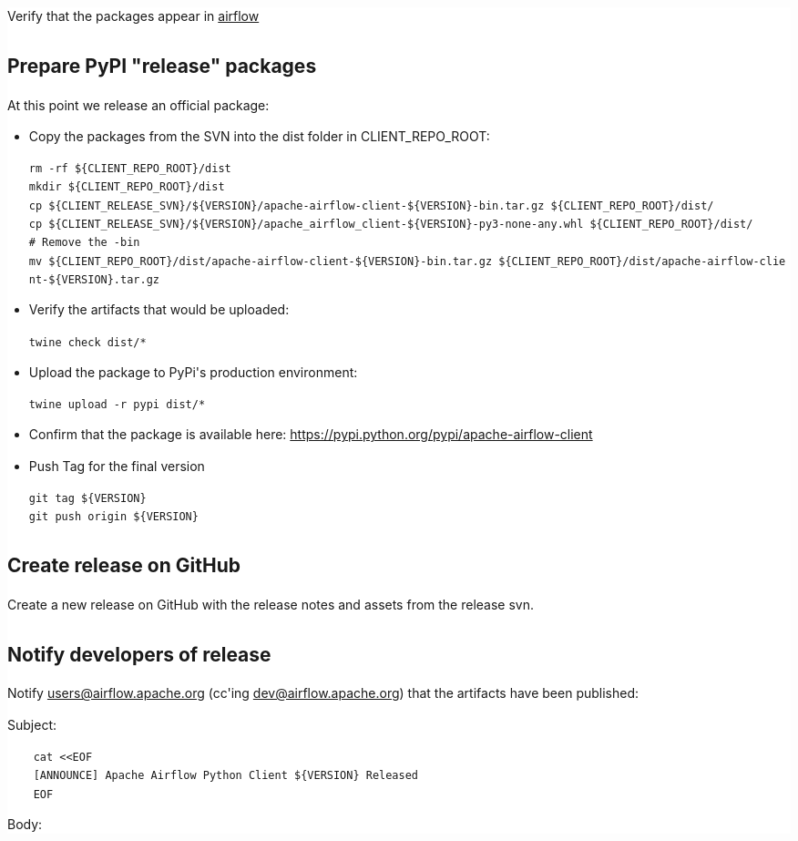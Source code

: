 Verify that the packages appear in [airflow](https://dist.apache.org/repos/dist/release/airflow/clients/python)

## Prepare PyPI "release" packages

At this point we release an official package:

- Copy the packages from the SVN into the dist folder in CLIENT_REPO_ROOT:

    ```shell script
    rm -rf ${CLIENT_REPO_ROOT}/dist
    mkdir ${CLIENT_REPO_ROOT}/dist
    cp ${CLIENT_RELEASE_SVN}/${VERSION}/apache-airflow-client-${VERSION}-bin.tar.gz ${CLIENT_REPO_ROOT}/dist/
    cp ${CLIENT_RELEASE_SVN}/${VERSION}/apache_airflow_client-${VERSION}-py3-none-any.whl ${CLIENT_REPO_ROOT}/dist/
    # Remove the -bin
    mv ${CLIENT_REPO_ROOT}/dist/apache-airflow-client-${VERSION}-bin.tar.gz ${CLIENT_REPO_ROOT}/dist/apache-airflow-client-${VERSION}.tar.gz
    ```

- Verify the artifacts that would be uploaded:

    ```shell script
    twine check dist/*
    ```

- Upload the package to PyPi's production environment:

    ```shell script
    twine upload -r pypi dist/*
    ```

- Confirm that the package is available here: https://pypi.python.org/pypi/apache-airflow-client

- Push Tag for the final version

    ```shell script
    git tag ${VERSION}
    git push origin ${VERSION}
    ```

## Create release on GitHub

Create a new release on GitHub with the release notes and assets from the release svn.

## Notify developers of release

Notify users@airflow.apache.org (cc'ing dev@airflow.apache.org) that the artifacts have been published:

Subject:

```shell script
    cat <<EOF
    [ANNOUNCE] Apache Airflow Python Client ${VERSION} Released
    EOF
```
Body: 
